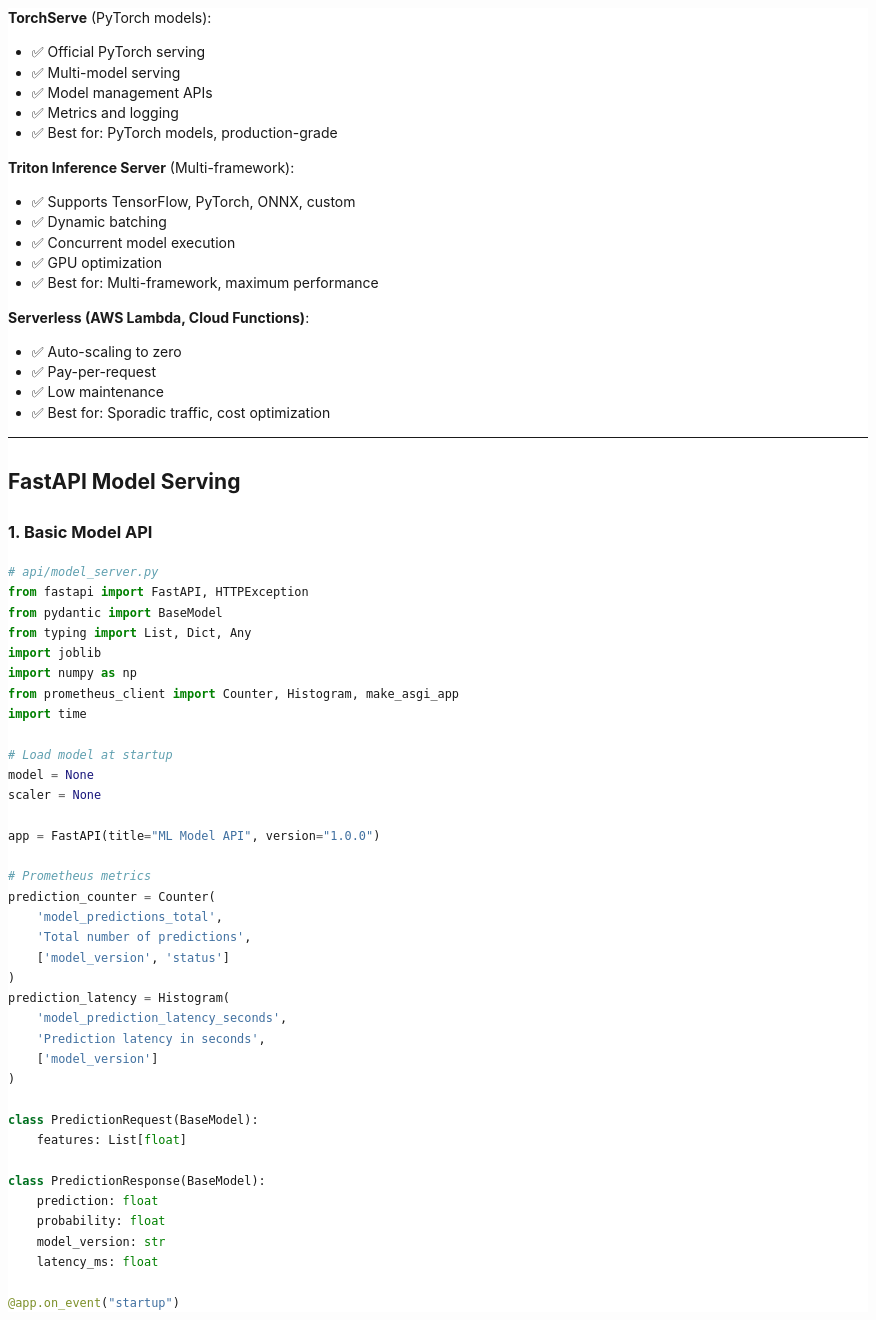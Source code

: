 **TorchServe** (PyTorch models):
- ✅ Official PyTorch serving
- ✅ Multi-model serving
- ✅ Model management APIs
- ✅ Metrics and logging
- ✅ Best for: PyTorch models, production-grade

**Triton Inference Server** (Multi-framework):
- ✅ Supports TensorFlow, PyTorch, ONNX, custom
- ✅ Dynamic batching
- ✅ Concurrent model execution
- ✅ GPU optimization
- ✅ Best for: Multi-framework, maximum performance

**Serverless (AWS Lambda, Cloud Functions)**:
- ✅ Auto-scaling to zero
- ✅ Pay-per-request
- ✅ Low maintenance
- ✅ Best for: Sporadic traffic, cost optimization

---

## FastAPI Model Serving

### 1. Basic Model API

```python
# api/model_server.py
from fastapi import FastAPI, HTTPException
from pydantic import BaseModel
from typing import List, Dict, Any
import joblib
import numpy as np
from prometheus_client import Counter, Histogram, make_asgi_app
import time

# Load model at startup
model = None
scaler = None

app = FastAPI(title="ML Model API", version="1.0.0")

# Prometheus metrics
prediction_counter = Counter(
    'model_predictions_total',
    'Total number of predictions',
    ['model_version', 'status']
)
prediction_latency = Histogram(
    'model_prediction_latency_seconds',
    'Prediction latency in seconds',
    ['model_version']
)

class PredictionRequest(BaseModel):
    features: List[float]

class PredictionResponse(BaseModel):
    prediction: float
    probability: float
    model_version: str
    latency_ms: float

@app.on_event("startup")
```